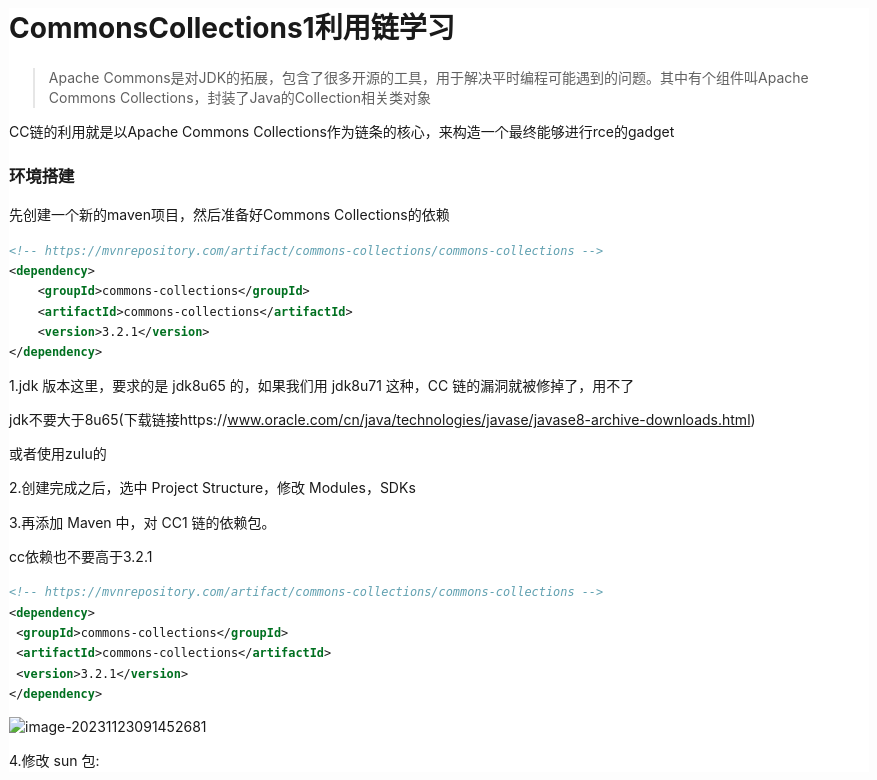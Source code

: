 # CommonsCollections1利用链学习








>Apache Commons是对JDK的拓展，包含了很多开源的工具，用于解决平时编程可能遇到的问题。其中有个组件叫Apache Commons Collections，封装了Java的Collection相关类对象

CC链的利用就是以Apache Commons Collections作为链条的核心，来构造一个最终能够进行rce的gadget



### 环境搭建

先创建一个新的maven项目，然后准备好Commons Collections的依赖

```xml
<!-- https://mvnrepository.com/artifact/commons-collections/commons-collections -->
<dependency>
    <groupId>commons-collections</groupId>
    <artifactId>commons-collections</artifactId>
    <version>3.2.1</version>
</dependency>

```





1.jdk 版本这里，要求的是 jdk8u65 的，如果我们用 jdk8u71 这种，CC 链的漏洞就被修掉了，用不了

jdk不要大于8u65(下载链接https://www.oracle.com/cn/java/technologies/javase/javase8-archive-downloads.html)

或者使用zulu的



2.创建完成之后，选中 Project Structure，修改 Modules，SDKs



3.再添加 Maven 中，对 CC1 链的依赖包。

cc依赖也不要高于3.2.1

```xml
<!-- https://mvnrepository.com/artifact/commons-collections/commons-collections -->  
<dependency>  
 <groupId>commons-collections</groupId>  
 <artifactId>commons-collections</artifactId>  
 <version>3.2.1</version>  
</dependency>
```

![image-20231123091452681](https://geoer666-1257264766.cos.ap-beijing.myqcloud.com/typora/image-20231123091452681.png)



4.修改 sun 包:

